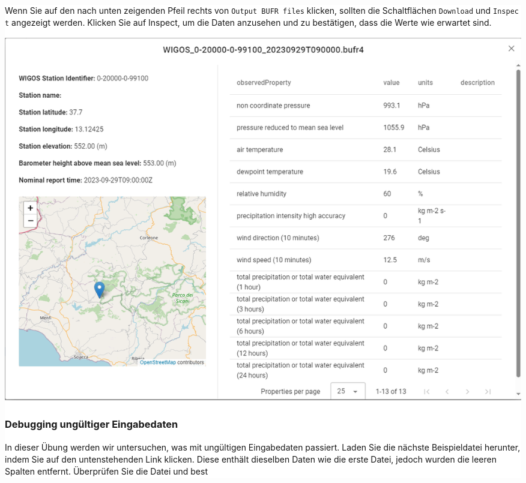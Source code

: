 Wenn Sie auf den nach unten zeigenden Pfeil rechts von ``Output BUFR files`` klicken, sollten die Schaltflächen ``Download`` und ``Inspect`` angezeigt werden.
Klicken Sie auf Inspect, um die Daten anzusehen und zu bestätigen, dass die Werte wie erwartet sind.

<center><img alt="Bild zeigt CSV-zu-BUFR-Inspektionsausgabe" src="/../assets/img/csv2bufr-inspect.png"/></center>

### Debugging ungültiger Eingabedaten

In dieser Übung werden wir untersuchen, was mit ungültigen Eingabedaten passiert. Laden Sie die nächste Beispieldatei herunter, indem Sie auf den
untenstehenden Link klicken. Diese enthält dieselben Daten wie die erste Datei, jedoch wurden die leeren Spalten entfernt.
Überprüfen Sie die Datei und best